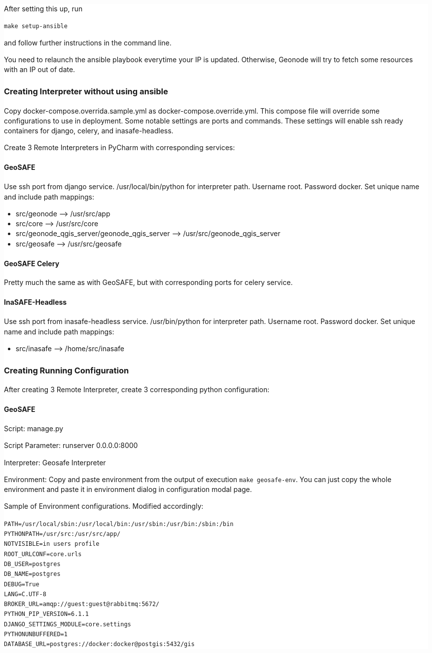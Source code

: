 After setting this up, run

```
make setup-ansible
```

and follow further instructions in the command line.

You need to relaunch the ansible playbook everytime your IP is updated.
Otherwise, Geonode will try to fetch some resources with an IP out of date.

### Creating Interpreter without using ansible

Copy docker-compose.overrida.sample.yml as docker-compose.override.yml. This compose file will 
override some configurations to use in deployment. Some notable settings are ports and commands. 
These settings will enable ssh ready containers for django, celery, and inasafe-headless.

Create 3 Remote Interpreters in PyCharm with corresponding services:

#### GeoSAFE

Use ssh port from django service. /usr/local/bin/python for interpreter path. Username root.
Password docker. Set unique name and include path mappings:

- src/geonode --> /usr/src/app
- src/core --> /usr/src/core
- src/geonode_qgis_server/geonode_qgis_server --> /usr/src/geonode_qgis_server
- src/geosafe --> /usr/src/geosafe

#### GeoSAFE Celery

Pretty much the same as with GeoSAFE, but with corresponding ports for celery service.

#### InaSAFE-Headless

Use ssh port from inasafe-headless service. /usr/bin/python for interpreter path. Username root.
Password docker. Set unique name and include path mappings:

- src/inasafe --> /home/src/inasafe

### Creating Running Configuration

After creating 3 Remote Interpreter, create 3 corresponding python configuration:

#### GeoSAFE

Script: manage.py

Script Parameter: runserver 0.0.0.0:8000

Interpreter: Geosafe Interpreter

Environment: Copy and paste environment from the output of execution ```make geosafe-env```. You can just copy the whole environment and paste it in environment dialog in configuration modal page.

Sample of Environment configurations. Modified accordingly:

```
PATH=/usr/local/sbin:/usr/local/bin:/usr/sbin:/usr/bin:/sbin:/bin
PYTHONPATH=/usr/src:/usr/src/app/
NOTVISIBLE=in users profile
ROOT_URLCONF=core.urls
DB_USER=postgres
DB_NAME=postgres
DEBUG=True
LANG=C.UTF-8
BROKER_URL=amqp://guest:guest@rabbitmq:5672/
PYTHON_PIP_VERSION=6.1.1
DJANGO_SETTINGS_MODULE=core.settings
PYTHONUNBUFFERED=1
DATABASE_URL=postgres://docker:docker@postgis:5432/gis
```